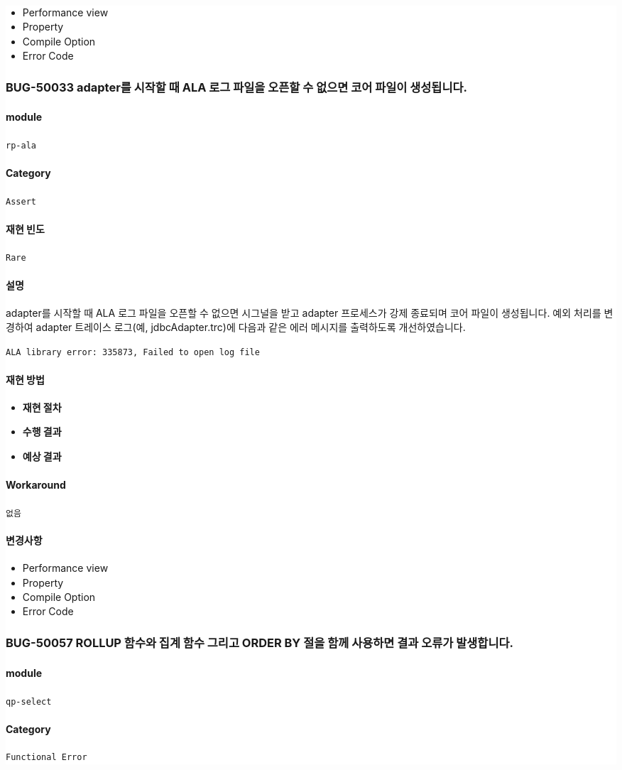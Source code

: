 -   Performance view
-   Property
-   Compile Option
-   Error Code

### BUG-50033 adapter를 시작할 때​ ALA 로그 파일을 오픈할 수 없으면 코어 파일이 생성됩니다.

#### module

`rp-ala`

#### Category

`Assert`

#### 재현 빈도 

`Rare`

#### 설명 

adapter를 시작할 때​ ALA 로그 파일을 오픈할 수 없으면 시그널을 받고 adapter 프로세스가 강제 종료되며 코어 파일이 생성됩니다. 예외 처리를 변경하여 adapter 트레이스 로그(예, jdbcAdapter.trc)에 다음과 같은 에러 메시지를 출력하도록 개선하였습니다.

`ALA library error: 335873, Failed to open log file`


#### 재현 방법

-   **재현 절차**

-   **수행 결과**

-   **예상 결과**

#### Workaround

`없음`

#### 변경사항

-   Performance view
-   Property
-   Compile Option
-   Error Code

### BUG-50057 ROLLUP 함수와 집계 함수 그리고 ORDER BY 절을 함께 사용하면 결과 오류가 발생합니다.

#### module

`qp-select`

#### Category 

`Functional Error`
